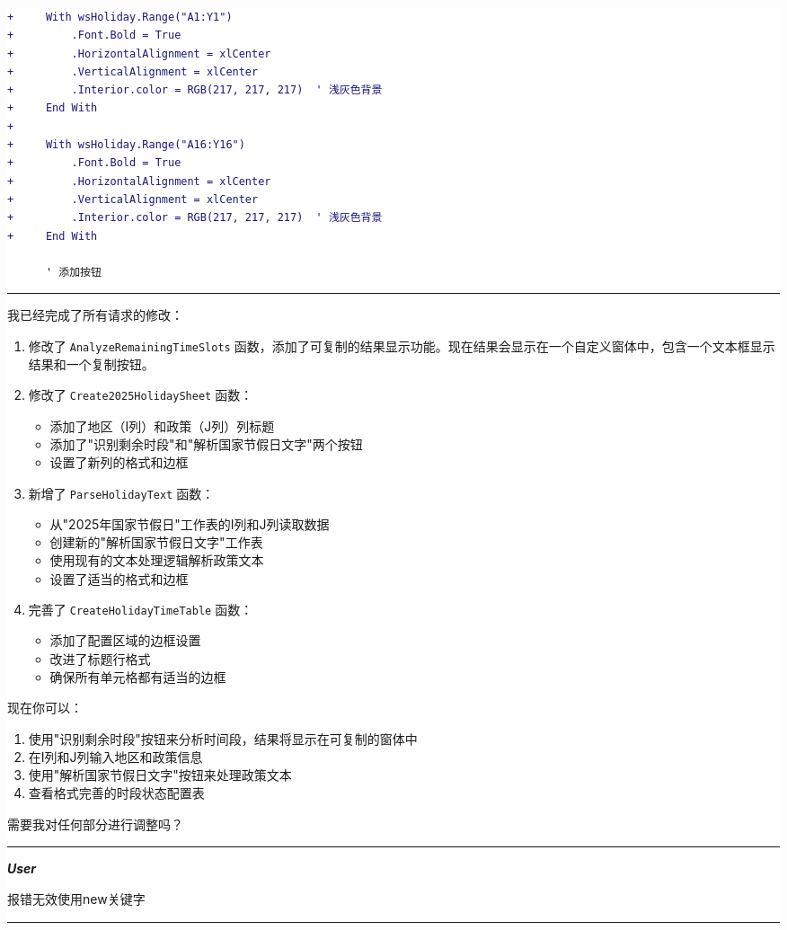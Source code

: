 ```diff
+     With wsHoliday.Range("A1:Y1")
+         .Font.Bold = True
+         .HorizontalAlignment = xlCenter
+         .VerticalAlignment = xlCenter
+         .Interior.color = RGB(217, 217, 217)  ' 浅灰色背景
+     End With
+     
+     With wsHoliday.Range("A16:Y16")
+         .Font.Bold = True
+         .HorizontalAlignment = xlCenter
+         .VerticalAlignment = xlCenter
+         .Interior.color = RGB(217, 217, 217)  ' 浅灰色背景
+     End With
      
      ' 添加按钮
```

---



我已经完成了所有请求的修改：

1. 修改了 `AnalyzeRemainingTimeSlots` 函数，添加了可复制的结果显示功能。现在结果会显示在一个自定义窗体中，包含一个文本框显示结果和一个复制按钮。

2. 修改了 `Create2025HolidaySheet` 函数：
   - 添加了地区（I列）和政策（J列）列标题
   - 添加了"识别剩余时段"和"解析国家节假日文字"两个按钮
   - 设置了新列的格式和边框

3. 新增了 `ParseHolidayText` 函数：
   - 从"2025年国家节假日"工作表的I列和J列读取数据
   - 创建新的"解析国家节假日文字"工作表
   - 使用现有的文本处理逻辑解析政策文本
   - 设置了适当的格式和边框

4. 完善了 `CreateHolidayTimeTable` 函数：
   - 添加了配置区域的边框设置
   - 改进了标题行格式
   - 确保所有单元格都有适当的边框

现在你可以：
1. 使用"识别剩余时段"按钮来分析时间段，结果将显示在可复制的窗体中
2. 在I列和J列输入地区和政策信息
3. 使用"解析国家节假日文字"按钮来处理政策文本
4. 查看格式完善的时段状态配置表

需要我对任何部分进行调整吗？

---

_**User**_

报错无效使用new关键字

---
